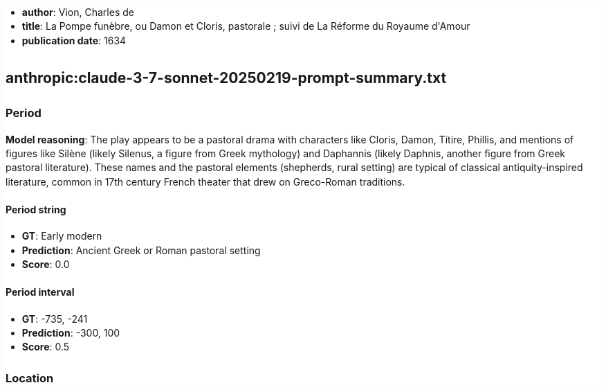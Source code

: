 - **author**: Vion, Charles de
- **title**: La Pompe funèbre, ou Damon et Cloris, pastorale ; suivi de La Réforme du Royaume d'Amour
- **publication date**: 1634


## anthropic:claude-3-7-sonnet-20250219-prompt-summary.txt

### Period

**Model reasoning**: The play appears to be a pastoral drama with characters like Cloris, Damon, Titire, Phillis, and mentions of figures like Silène (likely Silenus, a figure from Greek mythology) and Daphannis (likely Daphnis, another figure from Greek pastoral literature). These names and the pastoral elements (shepherds, rural setting) are typical of classical antiquity-inspired literature, common in 17th century French theater that drew on Greco-Roman traditions.

#### Period string
- **GT**: Early modern
- **Prediction**: Ancient Greek or Roman pastoral setting
- **Score**: 0.0 

#### Period interval
- **GT**: -735, -241
- **Prediction**: -300, 100
- **Score**: 0.5

### Location

